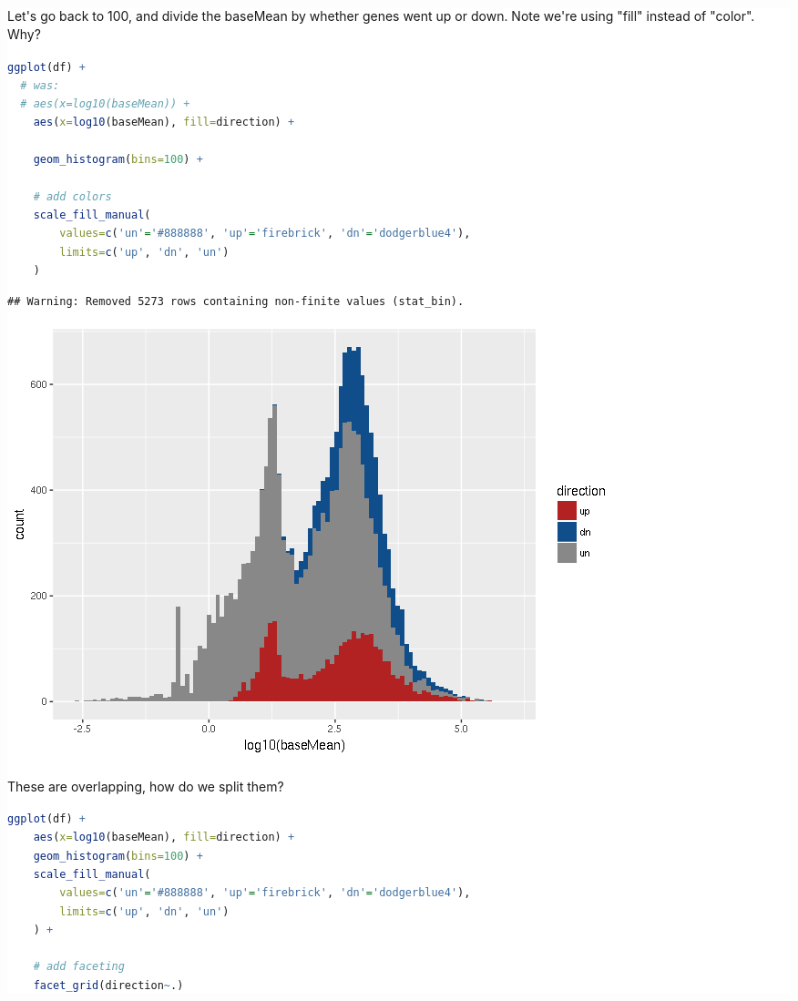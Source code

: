 
Let's go back to 100, and divide the baseMean by whether genes went up or down.
Note we're using "fill" instead of "color". Why?


```r
ggplot(df) +
  # was: 
  # aes(x=log10(baseMean)) +
    aes(x=log10(baseMean), fill=direction) +

    geom_histogram(bins=100) +

    # add colors
    scale_fill_manual(
        values=c('un'='#888888', 'up'='firebrick', 'dn'='dodgerblue4'),
        limits=c('up', 'dn', 'un')
    )
```

```
## Warning: Removed 5273 rows containing non-finite values (stat_bin).
```

![](deseq_files/figure-html/unnamed-chunk-16-1.png)

These are overlapping, how do we split them?


```r
ggplot(df) +
    aes(x=log10(baseMean), fill=direction) +
    geom_histogram(bins=100) +
    scale_fill_manual(
        values=c('un'='#888888', 'up'='firebrick', 'dn'='dodgerblue4'),
        limits=c('up', 'dn', 'un')
    ) +

    # add faceting
    facet_grid(direction~.)
```
